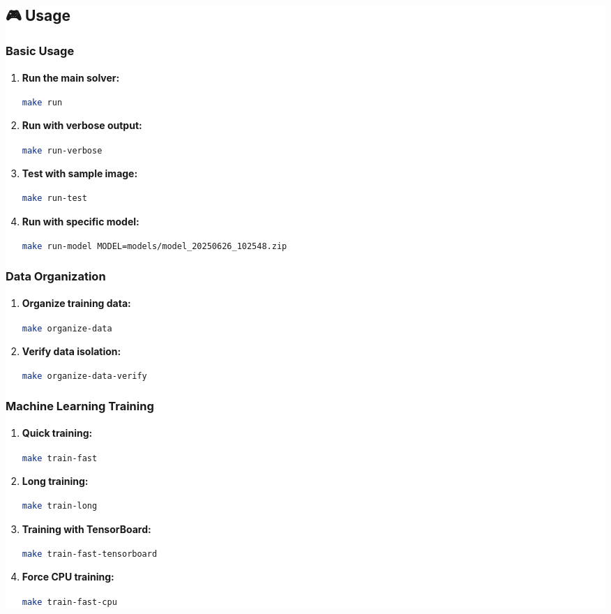 ## 🎮 Usage

### Basic Usage

1. **Run the main solver:**
   ```bash
   make run
   ```

2. **Run with verbose output:**
   ```bash
   make run-verbose
   ```

3. **Test with sample image:**
   ```bash
   make run-test
   ```

4. **Run with specific model:**
   ```bash
   make run-model MODEL=models/model_20250626_102548.zip
   ```

### Data Organization

1. **Organize training data:**
   ```bash
   make organize-data
   ```

2. **Verify data isolation:**
   ```bash
   make organize-data-verify
   ```

### Machine Learning Training

1. **Quick training:**
   ```bash
   make train-fast
   ```

2. **Long training:**
   ```bash
   make train-long
   ```

3. **Training with TensorBoard:**
   ```bash
   make train-fast-tensorboard
   ```

4. **Force CPU training:**
   ```bash
   make train-fast-cpu
   ```
